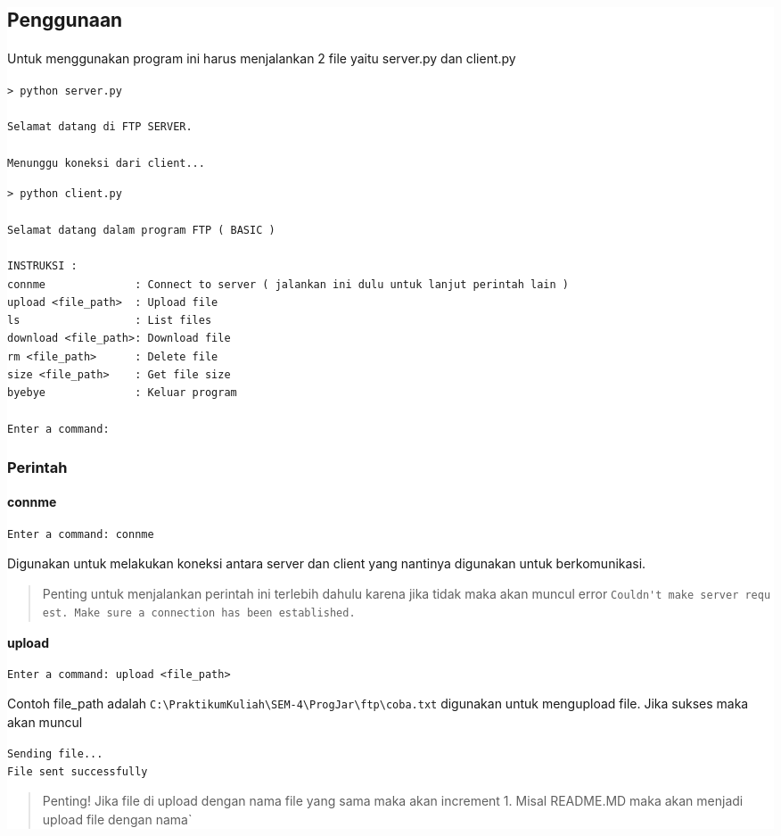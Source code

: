 ## Penggunaan
Untuk menggunakan program ini harus menjalankan 2 file yaitu server.py dan client.py

```
> python server.py

Selamat datang di FTP SERVER.

Menunggu koneksi dari client...
```
```
> python client.py

Selamat datang dalam program FTP ( BASIC )

INSTRUKSI :
connme              : Connect to server ( jalankan ini dulu untuk lanjut perintah lain )
upload <file_path>  : Upload file
ls                  : List files
download <file_path>: Download file
rm <file_path>      : Delete file
size <file_path>    : Get file size
byebye              : Keluar program

Enter a command:
```

### Perintah

**connme**

``` 
Enter a command: connme
```
Digunakan untuk melakukan koneksi antara server dan client yang nantinya digunakan untuk berkomunikasi.

> Penting untuk menjalankan perintah ini terlebih dahulu karena jika tidak maka akan muncul error `Couldn't make server request. Make sure a connection has been established. `


**upload**
``` 
Enter a command: upload <file_path>
```
Contoh file_path adalah ``C:\PraktikumKuliah\SEM-4\ProgJar\ftp\coba.txt`` digunakan untuk mengupload file. Jika sukses maka akan muncul

```
Sending file...
File sent successfully
```
> Penting! Jika file di upload dengan nama file yang sama maka akan increment 1. Misal README.MD maka akan menjadi upload file dengan nama`
